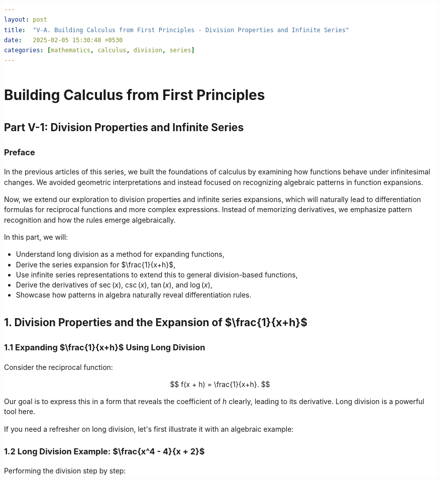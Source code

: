 ```yaml
---
layout: post
title:  "V-A. Building Calculus from First Principles - Division Properties and Infinite Series"
date:   2025-02-05 15:30:48 +0530
categories: [mathematics, calculus, division, series]
---
```


# Building Calculus from First Principles

## Part V-1: Division Properties and Infinite Series

### Preface

In the previous articles of this series, we built the foundations of calculus by examining how functions behave under infinitesimal changes. We avoided geometric interpretations and instead focused on recognizing algebraic patterns in function expansions.

Now, we extend our exploration to division properties and infinite series expansions, which will naturally lead to differentiation formulas for reciprocal functions and more complex expressions. Instead of memorizing derivatives, we emphasize pattern recognition and how the rules emerge algebraically.

In this part, we will:

- Understand long division as a method for expanding functions,
- Derive the series expansion for $\frac{1}{x+h}$,
- Use infinite series representations to extend this to general division-based functions,
- Derive the derivatives of $\sec(x)$, $\csc(x)$, $\tan(x)$, and $\log(x)$,
- Showcase how patterns in algebra naturally reveal differentiation rules.

## 1. Division Properties and the Expansion of $\frac{1}{x+h}$

### 1.1 Expanding $\frac{1}{x+h}$ Using Long Division

Consider the reciprocal function:


$$
f(x + h) = \frac{1}{x+h}.
$$

Our goal is to express this in a form that reveals the coefficient of $h$ clearly, leading to its derivative. Long division is a powerful tool here.

If you need a refresher on long division, let's first illustrate it with an algebraic example:

### 1.2 Long Division Example: $\frac{x^4 - 4}{x + 2}$

Performing the division step by step:
